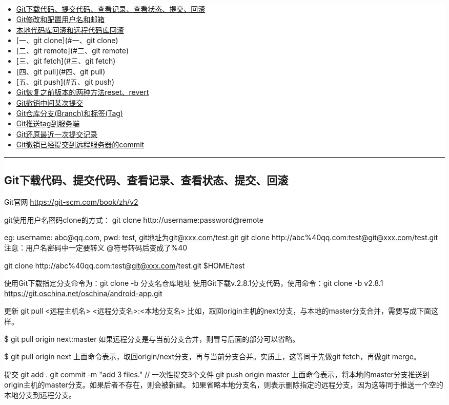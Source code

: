 - [Git下载代码、提交代码、查看记录、查看状态、提交、回滚](#Git下载代码、提交代码、查看记录、查看状态、提交、回滚)
- [Git修改和配置用户名和邮箱](#Git修改和配置用户名和邮箱)
- [本地代码库回滚和远程代码库回滚](#本地代码库回滚和远程代码库回滚)
- [一、git clone](#一、git clone)
- [二、git remote](#二、git remote)
- [三、git fetch](#三、git fetch)
- [四、git pull](#四、git pull)
- [五、git push](#五、git push)
- [Git恢复之前版本的两种方法reset、revert](#Git恢复之前版本的两种方法reset、revert)
- [Git撤销中间某次提交](#Git撤销中间某次提交)
- [Git仓库分支(Branch)和标签(Tag)](#Git仓库分支(Branch)和标签(Tag))
- [Git推送tag到服务端](#Git推送tag到服务端)
- [Git还原最近一次提交记录](#Git还原最近一次提交记录)
- [Git撤销已经提交到远程服务器的commit](#Git撤销已经提交到远程服务器的commit)


---------------------------------------------------------------------------------------------------------------------
## Git下载代码、提交代码、查看记录、查看状态、提交、回滚


Git官网
https://git-scm.com/book/zh/v2



git使用用户名密码clone的方式：
git clone http://username:password@remote

eg: username:  abc@qq.com, pwd: test, git地址为git@xxx.com/test.git
git clone http://abc%40qq.com:test@git@xxx.com/test.git
注意：用户名密码中一定要转义 @符号转码后变成了%40

git clone http://abc%40qq.com:test@git@xxx.com/test.git $HOME/test


使用Git下载指定分支命令为：git clone -b 分支名仓库地址
使用Git下载v.2.8.1分支代码，使用命令：git clone -b v2.8.1 https://git.oschina.net/oschina/android-app.git



更新
git pull <远程主机名> <远程分支名>:<本地分支名>
比如，取回origin主机的next分支，与本地的master分支合并，需要写成下面这样。

$ git pull origin next:master
如果远程分支是与当前分支合并，则冒号后面的部分可以省略。

$ git pull origin next
上面命令表示，取回origin/next分支，再与当前分支合并。实质上，这等同于先做git fetch，再做git merge。



提交
git add .
git commit -m "add 3 files." // 一次性提交3个文件
git push origin master
上面命令表示，将本地的master分支推送到origin主机的master分支。如果后者不存在，则会被新建。
如果省略本地分支名，则表示删除指定的远程分支，因为这等同于推送一个空的本地分支到远程分支。
